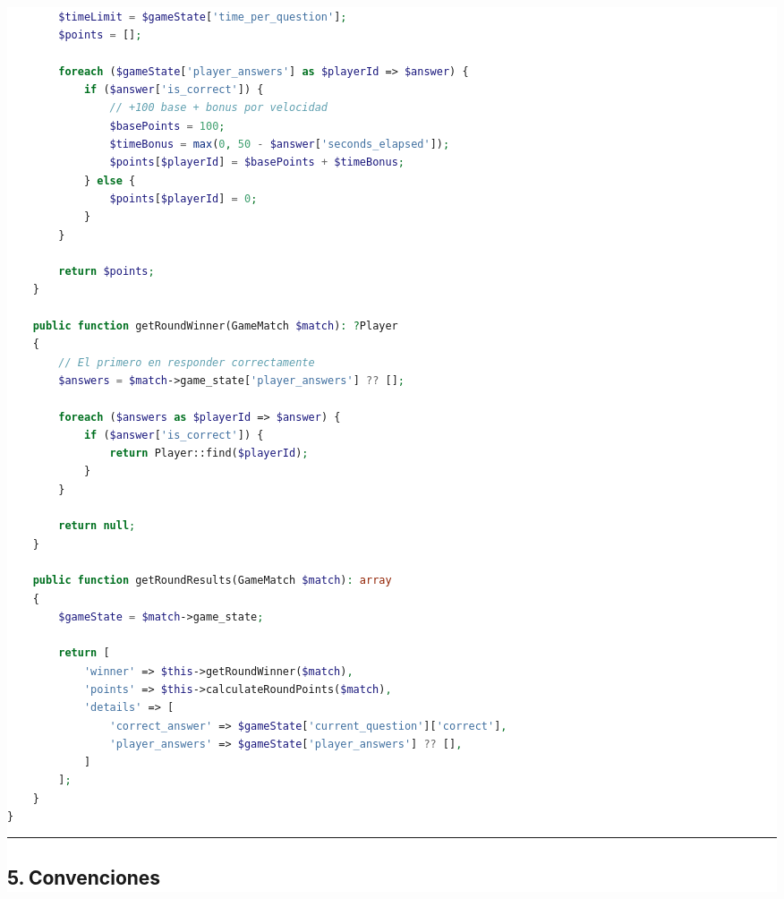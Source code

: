 ```php
        $timeLimit = $gameState['time_per_question'];
        $points = [];

        foreach ($gameState['player_answers'] as $playerId => $answer) {
            if ($answer['is_correct']) {
                // +100 base + bonus por velocidad
                $basePoints = 100;
                $timeBonus = max(0, 50 - $answer['seconds_elapsed']);
                $points[$playerId] = $basePoints + $timeBonus;
            } else {
                $points[$playerId] = 0;
            }
        }

        return $points;
    }

    public function getRoundWinner(GameMatch $match): ?Player
    {
        // El primero en responder correctamente
        $answers = $match->game_state['player_answers'] ?? [];

        foreach ($answers as $playerId => $answer) {
            if ($answer['is_correct']) {
                return Player::find($playerId);
            }
        }

        return null;
    }

    public function getRoundResults(GameMatch $match): array
    {
        $gameState = $match->game_state;

        return [
            'winner' => $this->getRoundWinner($match),
            'points' => $this->calculateRoundPoints($match),
            'details' => [
                'correct_answer' => $gameState['current_question']['correct'],
                'player_answers' => $gameState['player_answers'] ?? [],
            ]
        ];
    }
}
```

---

## 5. Convenciones
